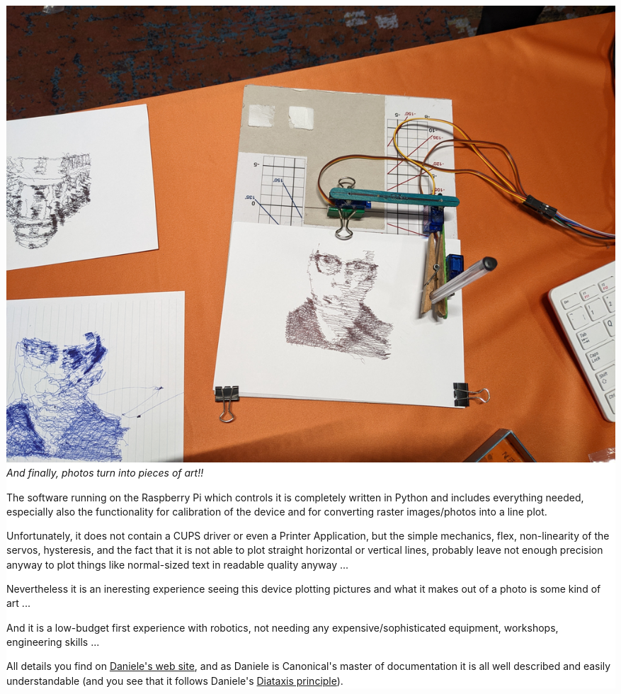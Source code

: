 ![Plotting a photo](../assets/images/brachiograph/photo-plotting.jpg)<br>
*And finally, photos turn into pieces of art!!*

The software running on the Raspberry Pi which controls it is completely written in Python and includes everything needed, especially also the functionality for calibration of the device and for converting raster images/photos into a line plot.

Unfortunately, it does not contain a CUPS driver or even a Printer Application, but the simple mechanics, flex, non-linearity of the servos, hysteresis, and the fact that it is not able to plot straight horizontal or vertical lines, probably leave not enough precision anyway to plot things like normal-sized text in readable quality anyway ...

Nevertheless it is an ineresting experience seeing this device plotting pictures and what it makes out of a photo is some kind of art ...

And it is a low-budget first experience with robotics, not needing any expensive/sophisticated equipment, workshops, engineering skills ...

All details you find on [Daniele's web site](https://www.brachiograph.art/), and as Daniele is Canonical's master of documentation it is all well described and easily understandable (and you see that it follows Daniele's [Diataxis principle](https://diataxis.fr/)).
